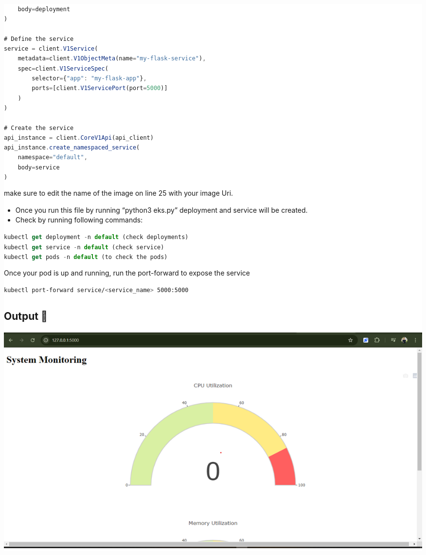 ```jsx
    body=deployment
)

# Define the service
service = client.V1Service(
    metadata=client.V1ObjectMeta(name="my-flask-service"),
    spec=client.V1ServiceSpec(
        selector={"app": "my-flask-app"},
        ports=[client.V1ServicePort(port=5000)]
    )
)

# Create the service
api_instance = client.CoreV1Api(api_client)
api_instance.create_namespaced_service(
    namespace="default",
    body=service
)
```

make sure to edit the name of the image on line 25 with your image Uri.

- Once you run this file by running “python3 eks.py” deployment and service will be created.
- Check by running following commands:

```jsx
kubectl get deployment -n default (check deployments)
kubectl get service -n default (check service)
kubectl get pods -n default (to check the pods)
```

Once your pod is up and running, run the port-forward to expose the service

```bash
kubectl port-forward service/<service_name> 5000:5000
```

## Output 📌
<img src="Steps/output.png">